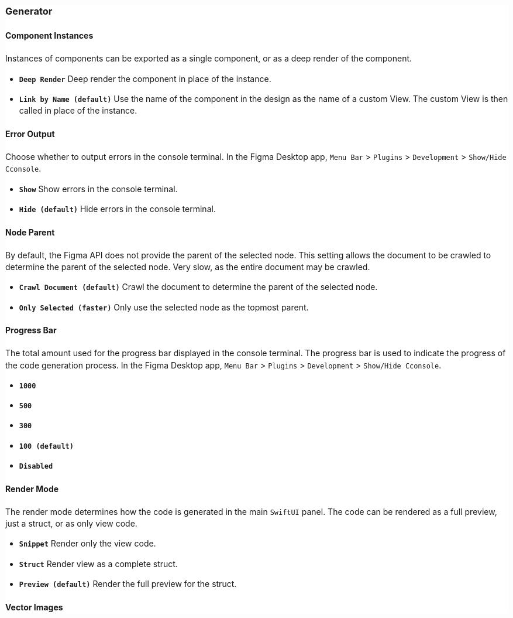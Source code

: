 ### **Generator**

#### **Component Instances**

Instances of components can be exported as a single component, or as a deep render of the component.

- **`Deep Render`** Deep render the component in place of the instance.

- **`Link by Name (default)`** Use the name of the component in the design as the name of a custom View. The custom View is then called in place of the instance.

#### **Error Output**

Choose whether to output errors in the console terminal. In the Figma Desktop app, `Menu Bar` > `Plugins` > `Development` > `Show/Hide Cconsole`.

- **`Show`** Show errors in the console terminal.

- **`Hide (default)`** Hide errors in the console terminal.

#### **Node Parent**

By default, the Figma API does not provide the parent of the selected node. This setting allows the document to be crawled to determine the parent of the selected node. Very slow, as the entire document may be crawled.

- **`Crawl Document (default)`** Crawl the document to determine the parent of the selected node.

- **`Only Selected (faster)`** Only use the selected node as the topmost parent.

#### **Progress Bar**

The total amount used for the progress bar displayed in the console terminal. The progress bar is used to indicate the progress of the code generation process. In the Figma Desktop app, `Menu Bar` > `Plugins` > `Development` > `Show/Hide Cconsole`.

- **`1000`**

- **`500`**

- **`300`**

- **`100 (default)`**

- **`Disabled`**

#### **Render Mode**

The render mode determines how the code is generated in the main `SwiftUI` panel. The code can be rendered as a full preview, just a struct, or as only view code.

- **`Snippet`** Render only the view code.

- **`Struct`** Render view as a complete struct.

- **`Preview (default)`** Render the full preview for the struct.

#### **Vector Images**
